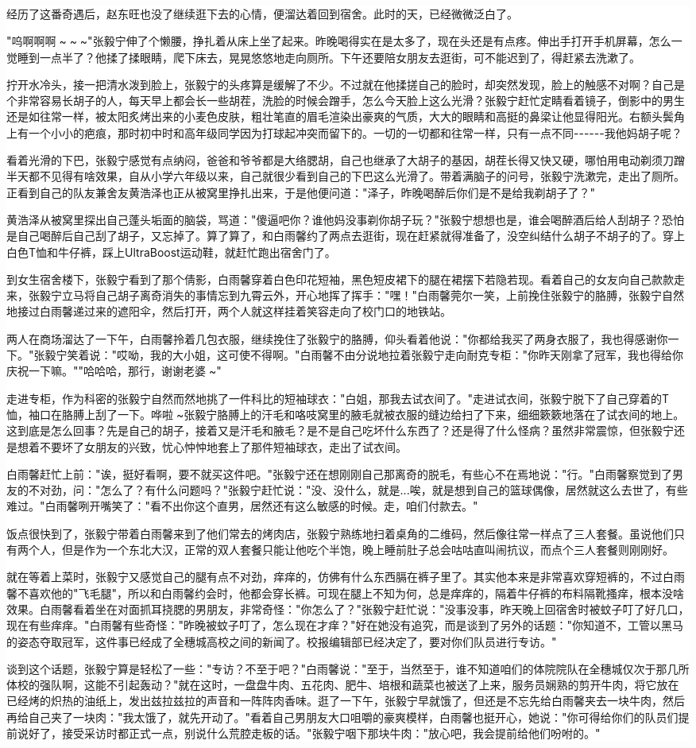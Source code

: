 

经历了这番奇遇后，赵东旺也没了继续逛下去的心情，便溜达着回到宿舍。此时的天，已经微微泛白了。



"呜啊啊啊 ~ ~ ~"张毅宁伸了个懒腰，挣扎着从床上坐了起来。昨晚喝得实在是太多了，现在头还是有点疼。伸出手打开手机屏幕，怎么一觉睡到一点半了？他揉了揉眼睛，爬下床去，晃晃悠悠地走向厕所。下午还要陪女朋友去逛街，可不能迟到了，得赶紧去洗漱了。





拧开水冷头，接一把清水泼到脸上，张毅宁的头疼算是缓解了不少。不过就在他揉搓自己的脸时，却突然发现，脸上的触感不对啊？自己是个非常容易长胡子的人，每天早上都会长一些胡茬，洗脸的时候会蹭手，怎么今天脸上这么光滑？张毅宁赶忙定睛看着镜子，倒影中的男生还是如往常一样，被太阳炙烤出来的小麦色皮肤，粗壮笔直的眉毛渲染出豪爽的气质，大大的眼睛和高挺的鼻梁让他显得阳光。右额头鬓角上有一个小小的疤痕，那时初中时和高年级同学因为打球起冲突而留下的。一切的一切都和往常一样，只有一点不同------我他妈胡子呢？



看着光滑的下巴，张毅宁感觉有点纳闷，爸爸和爷爷都是大络腮胡，自己也继承了大胡子的基因，胡茬长得又快又硬，哪怕用电动剃须刀蹭半天都不见得有啥效果，自从小学六年级以来，自己就很少看到自己的下巴这么光滑了。带着满脑子的问号，张毅宁洗漱完，走出了厕所。正看到自己的队友兼舍友黄浩泽也正从被窝里挣扎出来，于是他便问道："泽子，昨晚喝醉后你们是不是给我剃胡子了？"





黄浩泽从被窝里探出自己蓬头垢面的脑袋，骂道："傻逼吧你？谁他妈没事剃你胡子玩？"张毅宁想想也是，谁会喝醉酒后给人刮胡子？恐怕是自己喝醉后自己刮了胡子，又忘掉了。算了算了，和白雨馨约了两点去逛街，现在赶紧就得准备了，没空纠结什么胡子不胡子的了。穿上白色T恤和牛仔裤，踩上UltraBoost运动鞋，就赶忙跑出宿舍门了。





到女生宿舍楼下，张毅宁看到了那个倩影，白雨馨穿着白色印花短袖，黑色短皮裙下的腿在裙摆下若隐若现。看着自己的女友向自己款款走来，张毅宁立马将自己胡子离奇消失的事情忘到九霄云外，开心地挥了挥手："嘿！"白雨馨莞尔一笑，上前挽住张毅宁的胳膊，张毅宁自然地接过白雨馨递过来的遮阳伞，然后打开，两个人就这样挂着笑容走向了校门口的地铁站。



两人在商场溜达了一下午，白雨馨拎着几包衣服，继续挽住了张毅宁的胳膊，仰头看着他说："你都给我买了两身衣服了，我也得感谢你一下。"张毅宁笑着说："哎呦，我的大小姐，这可使不得啊。"白雨馨不由分说地拉着张毅宁走向耐克专柜："你昨天刚拿了冠军，我也得给你庆祝一下嘛。""哈哈哈，那行，谢谢老婆 ~"



走进专柜，作为科密的张毅宁自然而然地挑了一件科比的短袖球衣："白姐，那我去试衣间了。"走进试衣间，张毅宁脱下了自己穿着的T恤，袖口在胳膊上刮了一下。哗啦 ~张毅宁胳膊上的汗毛和咯吱窝里的腋毛就被衣服的缝边给扫了下来，细细簌簌地落在了试衣间的地上。这到底是怎么回事？先是自己的胡子，接着又是汗毛和腋毛？是不是自己吃坏什么东西了？还是得了什么怪病？虽然非常震惊，但张毅宁还是想着不要坏了女朋友的兴致，忧心忡忡地套上了那件短袖球衣，走出了试衣间。





白雨馨赶忙上前："诶，挺好看啊，要不就买这件吧。"张毅宁还在想刚刚自己那离奇的脱毛，有些心不在焉地说："行。"白雨馨察觉到了男友的不对劲，问："怎么了？有什么问题吗？"张毅宁赶忙说："没、没什么，就是...唉，就是想到自己的篮球偶像，居然就这么去世了，有些难过。"白雨馨咧开嘴笑了："看不出你这个直男，居然还有这么敏感的时候。走，咱们付款去。"





饭点很快到了，张毅宁带着白雨馨来到了他们常去的烤肉店，张毅宁熟练地扫着桌角的二维码，然后像往常一样点了三人套餐。虽说他们只有两个人，但是作为一个东北大汉，正常的双人套餐只能让他吃个半饱，晚上睡前肚子总会咕咕直叫闹抗议，而点个三人套餐则刚刚好。



就在等着上菜时，张毅宁又感觉自己的腿有点不对劲，痒痒的，仿佛有什么东西膈在裤子里了。其实他本来是非常喜欢穿短裤的，不过白雨馨不喜欢他的"飞毛腿"，所以和白雨馨约会时，他都会穿长裤。可现在腿上不知为何，总是痒痒的，隔着牛仔裤的布料隔靴搔痒，根本没啥效果。白雨馨看着坐在对面抓耳挠腮的男朋友，非常奇怪："你怎么了？"张毅宁赶忙说："没事没事，昨天晚上回宿舍时被蚊子叮了好几口，现在有些痒痒。"白雨馨有些奇怪："昨晚被蚊子叮了，怎么现在才痒？"好在她没有追究，而是谈到了另外的话题："你知道不，工管以黑马的姿态夺取冠军，这件事已经成了全穗城高校之间的新闻了。校报编辑部已经决定了，要对你们队员进行专访。"





谈到这个话题，张毅宁算是轻松了一些："专访？不至于吧？"白雨馨说："至于，当然至于，谁不知道咱们的体院院队在全穗城仅次于那几所体校的强队啊，这能不引起轰动？"就在这时，一盘盘牛肉、五花肉、肥牛、培根和蔬菜也被送了上来，服务员娴熟的剪开牛肉，将它放在已经烤的炽热的油纸上，发出兹拉兹拉的声音和一阵阵肉香味。逛了一下午，张毅宁早就饿了，但还是不忘先给白雨馨夹去一块牛肉，然后再给自己夹了一块肉："我太饿了，就先开动了。"看着自己男朋友大口咀嚼的豪爽模样，白雨馨也挺开心，她说："你可得给你们的队员们提前说好了，接受采访时都正式一点，别说什么荒腔走板的话。"张毅宁咽下那块牛肉："放心吧，我会提前给他们吩咐的。"

